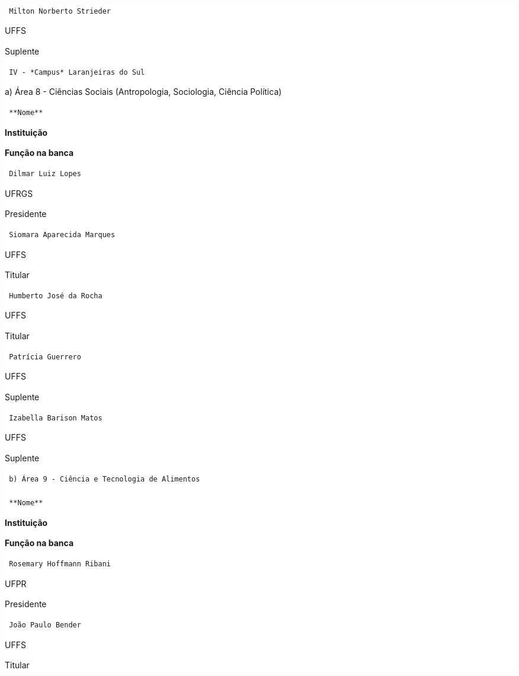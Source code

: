      Milton Norberto Strieder 

   UFFS

   Suplente

     IV - *Campus* Laranjeiras do Sul

 a) Área 8 - Ciências Sociais (Antropologia, Sociologia, Ciência Política)

     **Nome**

   **Instituição**

   **Função na banca**

     Dilmar Luiz Lopes 

   UFRGS

   Presidente

     Siomara Aparecida Marques 

   UFFS

   Titular

     Humberto José da Rocha 

   UFFS

   Titular

     Patrícia Guerrero 

   UFFS

   Suplente

     Izabella Barison Matos 

   UFFS

   Suplente

     b) Área 9 - Ciência e Tecnologia de Alimentos

     **Nome**

   **Instituição**

   **Função na banca**

     Rosemary Hoffmann Ribani 

   UFPR

   Presidente

     João Paulo Bender 

   UFFS

   Titular
